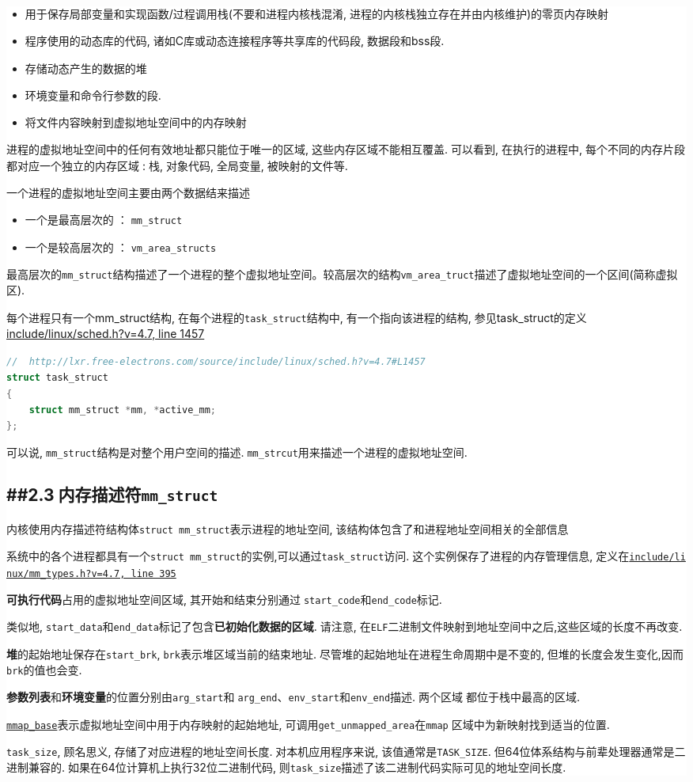 *	用于保存局部变量和实现函数/过程调用栈(不要和进程内核栈混淆, 进程的内核栈独立存在并由内核维护)的零页内存映射


*	程序使用的动态库的代码, 诸如C库或动态连接程序等共享库的代码段, 数据段和bss段.

*	存储动态产生的数据的堆

*	环境变量和命令行参数的段.

*	将文件内容映射到虚拟地址空间中的内存映射


进程的虚拟地址空间中的任何有效地址都只能位于唯一的区域, 这些内存区域不能相互覆盖. 可以看到, 在执行的进程中, 每个不同的内存片段都对应一个独立的内存区域 : 栈, 对象代码, 全局变量, 被映射的文件等.


一个进程的虚拟地址空间主要由两个数据结来描述

*	一个是最高层次的 ： `mm_struct`

*	一个是较高层次的 ： `vm_area_structs`

最高层次的`mm_struct`结构描述了一个进程的整个虚拟地址空间。较高层次的结构`vm_area_truct`描述了虚拟地址空间的一个区间(简称虚拟区).

每个进程只有一个mm_struct结构, 在每个进程的`task_struct`结构中, 有一个指向该进程的结构, 参见task_struct的定义[include/linux/sched.h?v=4.7, line 1457](http://lxr.free-electrons.com/source/include/linux/sched.h?v=4.7#L1457)


```cpp
//  http://lxr.free-electrons.com/source/include/linux/sched.h?v=4.7#L1457
struct task_struct
{
	struct mm_struct *mm, *active_mm;
};
```
可以说, `mm_struct`结构是对整个用户空间的描述. `mm_strcut`用来描述一个进程的虚拟地址空间.


##2.3	内存描述符`mm_struct`
-------

内核使用内存描述符结构体`struct mm_struct`表示进程的地址空间, 该结构体包含了和进程地址空间相关的全部信息


系统中的各个进程都具有一个`struct mm_struct`的实例,可以通过`task_struct`访问. 这个实例保存了进程的内存管理信息, 定义在[`include/linux/mm_types.h?v=4.7, line 395`](http://lxr.free-electrons.com/source/include/linux/mm_types.h?v=4.7#L395)



**可执行代码**占用的虚拟地址空间区域, 其开始和结束分别通过 `start_code`和`end_code`标记.


类似地, `start_data`和`end_data`标记了包含**已初始化数据的区域**. 请注意, 在`ELF`二进制文件映射到地址空间中之后,这些区域的长度不再改变.

**堆**的起始地址保存在`start_brk`, `brk`表示堆区域当前的结束地址. 尽管堆的起始地址在进程生命周期中是不变的, 但堆的长度会发生变化,因而`brk`的值也会变.

**参数列表**和**环境变量**的位置分别由`arg_start`和 `arg_end`、`env_start`和`env_end`描述. 两个区域
都位于栈中最高的区域.

[`mmap_base`](http://lxr.free-electrons.com/source/include/linux/mm_types.h?v=4.7#L404)表示虚拟地址空间中用于内存映射的起始地址, 可调用`get_unmapped_area`在`mmap`
区域中为新映射找到适当的位置.

`task_size`, 顾名思义, 存储了对应进程的地址空间长度. 对本机应用程序来说, 该值通常是`TASK_SIZE`. 但64位体系结构与前辈处理器通常是二进制兼容的. 如果在64位计算机上执行32位二进制代码, 则`task_size`描述了该二进制代码实际可见的地址空间长度.
